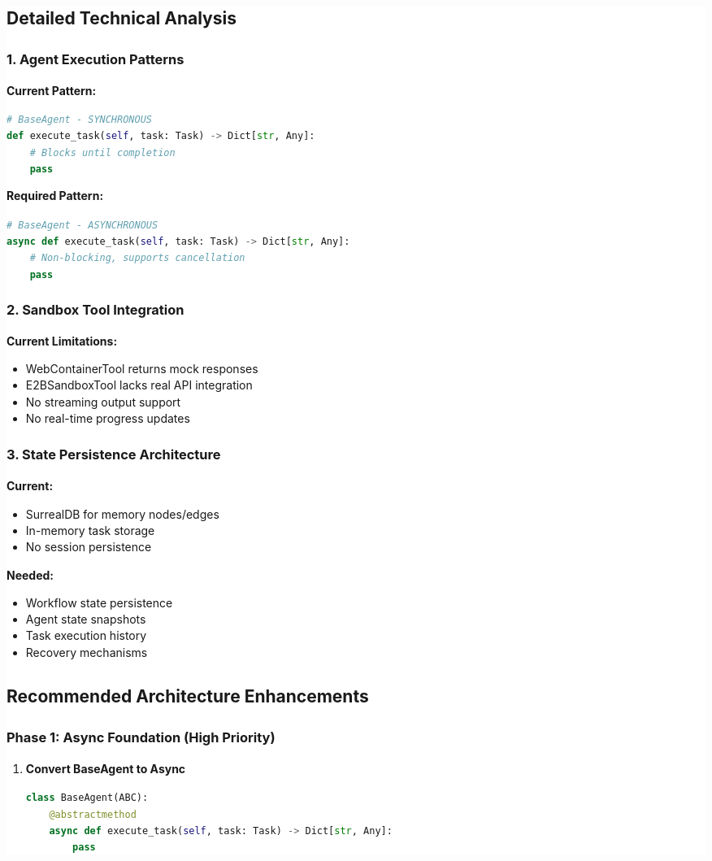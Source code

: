 ## Detailed Technical Analysis

### 1. Agent Execution Patterns

**Current Pattern:**
```python
# BaseAgent - SYNCHRONOUS
def execute_task(self, task: Task) -> Dict[str, Any]:
    # Blocks until completion
    pass
```

**Required Pattern:**
```python
# BaseAgent - ASYNCHRONOUS
async def execute_task(self, task: Task) -> Dict[str, Any]:
    # Non-blocking, supports cancellation
    pass
```

### 2. Sandbox Tool Integration

**Current Limitations:**
- WebContainerTool returns mock responses
- E2BSandboxTool lacks real API integration
- No streaming output support
- No real-time progress updates

### 3. State Persistence Architecture

**Current:**
- SurrealDB for memory nodes/edges
- In-memory task storage
- No session persistence

**Needed:**
- Workflow state persistence
- Agent state snapshots
- Task execution history
- Recovery mechanisms

## Recommended Architecture Enhancements

### Phase 1: Async Foundation (High Priority)

1. **Convert BaseAgent to Async**
   ```python
   class BaseAgent(ABC):
       @abstractmethod
       async def execute_task(self, task: Task) -> Dict[str, Any]:
           pass
   ```
